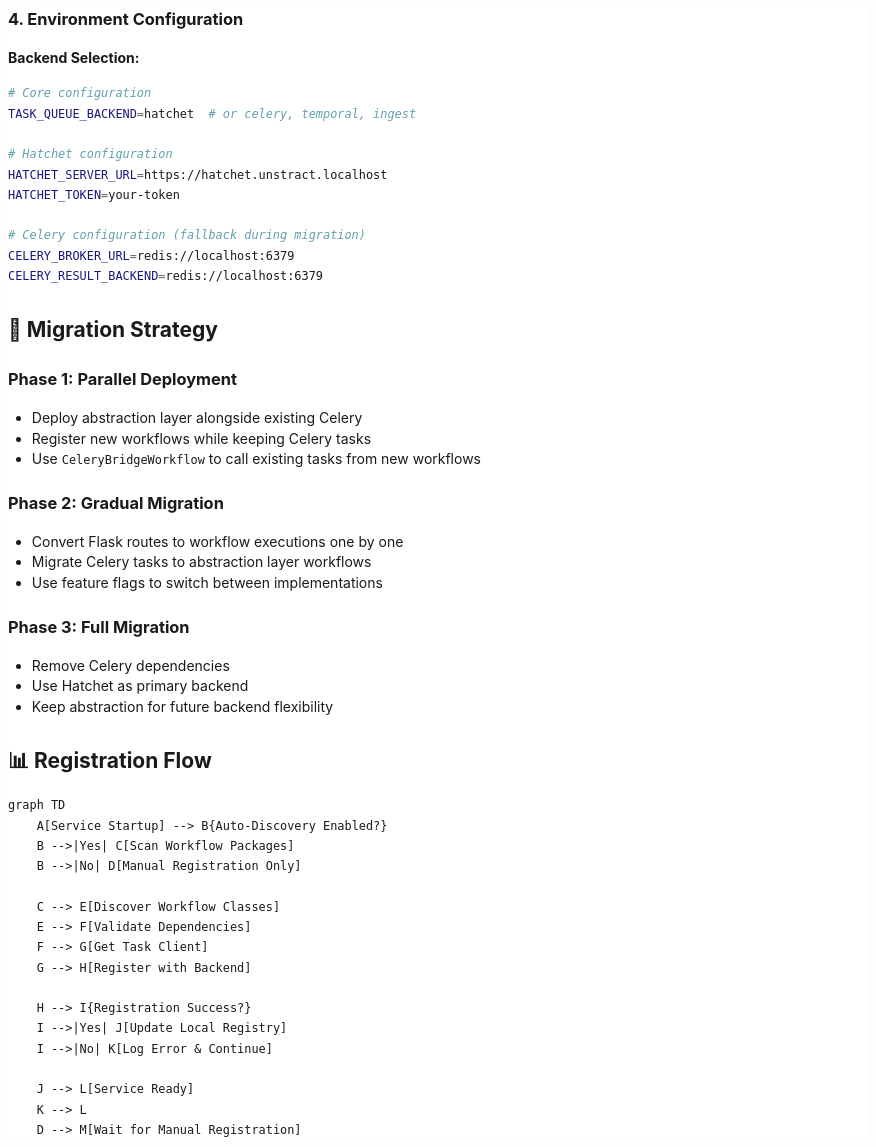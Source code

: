 ### **4. Environment Configuration**

**Backend Selection:**
```bash
# Core configuration
TASK_QUEUE_BACKEND=hatchet  # or celery, temporal, ingest

# Hatchet configuration
HATCHET_SERVER_URL=https://hatchet.unstract.localhost
HATCHET_TOKEN=your-token

# Celery configuration (fallback during migration)
CELERY_BROKER_URL=redis://localhost:6379
CELERY_RESULT_BACKEND=redis://localhost:6379
```

## 🔄 **Migration Strategy**

### **Phase 1: Parallel Deployment**
- Deploy abstraction layer alongside existing Celery
- Register new workflows while keeping Celery tasks
- Use `CeleryBridgeWorkflow` to call existing tasks from new workflows

### **Phase 2: Gradual Migration** 
- Convert Flask routes to workflow executions one by one
- Migrate Celery tasks to abstraction layer workflows
- Use feature flags to switch between implementations

### **Phase 3: Full Migration**
- Remove Celery dependencies
- Use Hatchet as primary backend
- Keep abstraction for future backend flexibility

## 📊 **Registration Flow**

```mermaid
graph TD
    A[Service Startup] --> B{Auto-Discovery Enabled?}
    B -->|Yes| C[Scan Workflow Packages]
    B -->|No| D[Manual Registration Only]
    
    C --> E[Discover Workflow Classes]
    E --> F[Validate Dependencies]
    F --> G[Get Task Client]
    G --> H[Register with Backend]
    
    H --> I{Registration Success?}
    I -->|Yes| J[Update Local Registry]
    I -->|No| K[Log Error & Continue]
    
    J --> L[Service Ready]
    K --> L
    D --> M[Wait for Manual Registration]
```

